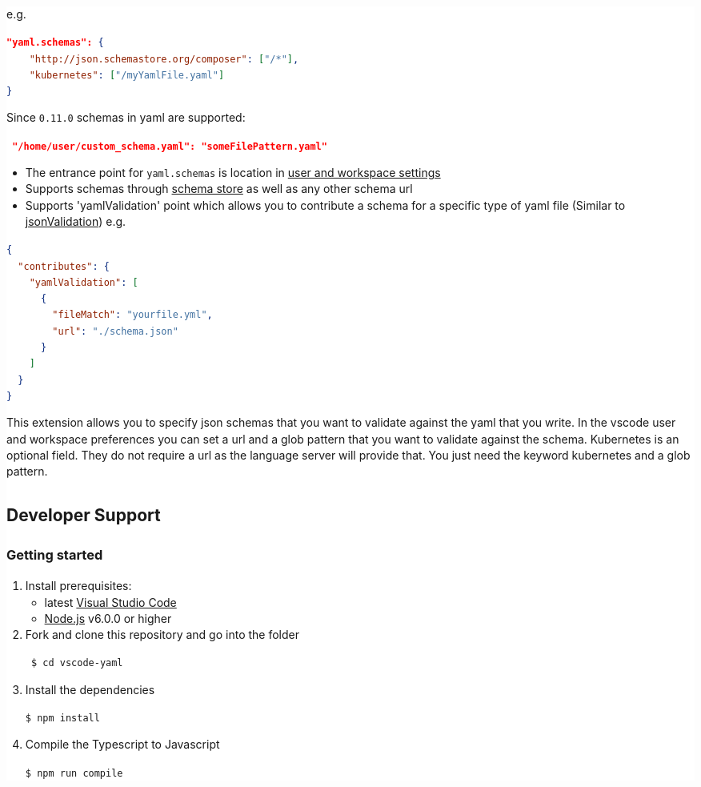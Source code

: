 e.g.

```JSON
"yaml.schemas": {
    "http://json.schemastore.org/composer": ["/*"],
    "kubernetes": ["/myYamlFile.yaml"]
}
```

Since `0.11.0` schemas in yaml are supported:

```json
 "/home/user/custom_schema.yaml": "someFilePattern.yaml"
```

- The entrance point for `yaml.schemas` is location in [user and workspace settings](https://code.visualstudio.com/docs/getstarted/settings#_creating-user-and-workspace-settings)
- Supports schemas through [schema store](http://schemastore.org/json/) as well as any other schema url
- Supports 'yamlValidation' point which allows you to contribute a schema for a specific type of yaml file (Similar to [jsonValidation](https://code.visualstudio.com/docs/extensionAPI/extension-points#_contributesjsonvalidation))
  e.g.

```JSON
{
  "contributes": {
    "yamlValidation": [
      {
        "fileMatch": "yourfile.yml",
        "url": "./schema.json"
      }
    ]
  }
}
```

This extension allows you to specify json schemas that you want to validate against the yaml that you write. In the vscode user and workspace preferences you can set a url and a glob pattern that you want to validate against the schema. Kubernetes is an optional field. They do not require a url as the language server will provide that. You just need the keyword kubernetes and a glob pattern.

## Developer Support

### Getting started

1. Install prerequisites:
   - latest [Visual Studio Code](https://code.visualstudio.com/)
   - [Node.js](https://nodejs.org/) v6.0.0 or higher
2. Fork and clone this repository and go into the folder
   ```bash
    $ cd vscode-yaml
   ```
3. Install the dependencies
   ```bash
   $ npm install
   ```
4. Compile the Typescript to Javascript
   ```bash
   $ npm run compile
   ```
